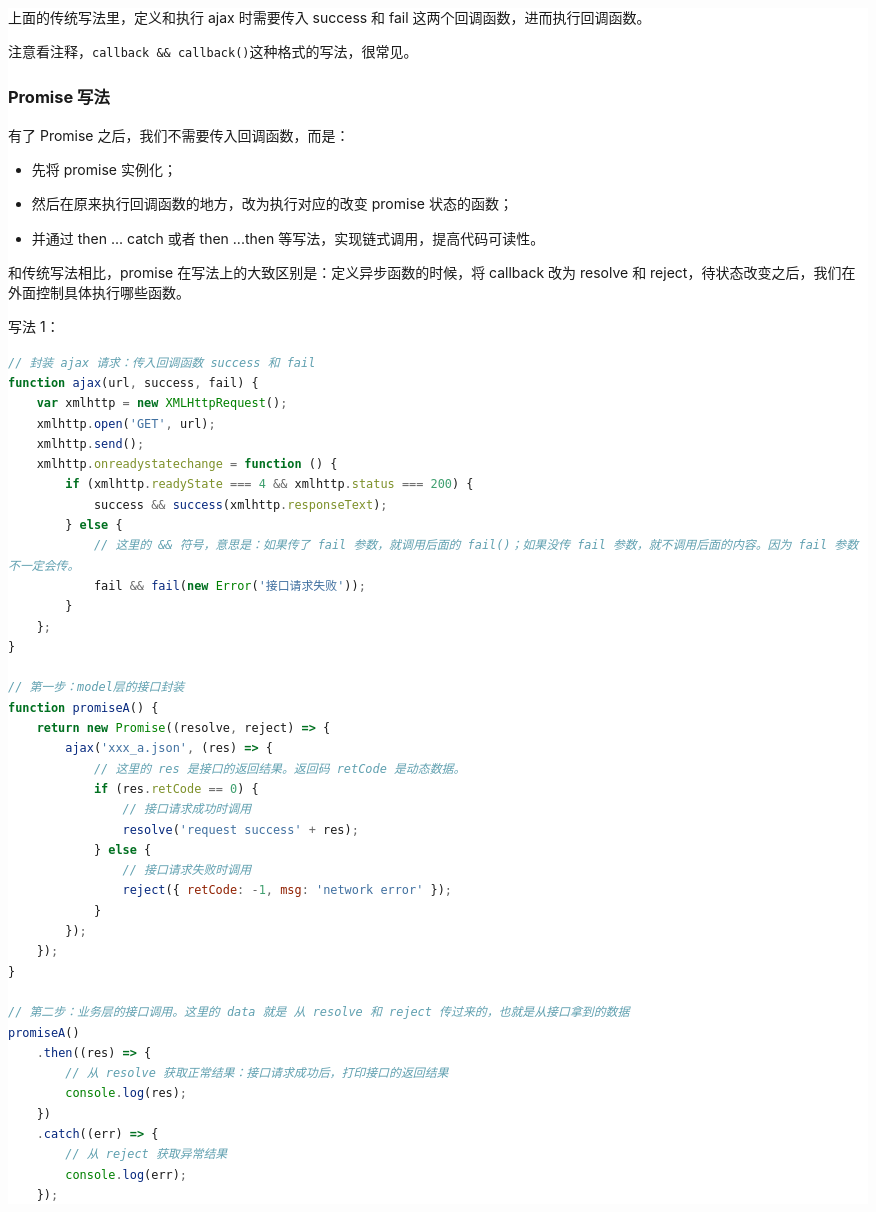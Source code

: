 上面的传统写法里，定义和执行 ajax 时需要传⼊ success 和 fail 这两个回调函数，进而执行回调函数。

注意看注释，`callback && callback()`这种格式的写法，很常见。

### Promise 写法

有了 Promise 之后，我们不需要传入回调函数，而是：

-   先将 promise 实例化；

-   然后在原来执行回调函数的地方，改为执行对应的改变 promise 状态的函数；

-   并通过 then ... catch 或者 then ...then 等写法，实现链式调用，提高代码可读性。

和传统写法相比，promise 在写法上的大致区别是：定义异步函数的时候，将 callback 改为 resolve 和 reject，待状态改变之后，我们在外面控制具体执行哪些函数。

写法 1：

```js
// 封装 ajax 请求：传入回调函数 success 和 fail
function ajax(url, success, fail) {
    var xmlhttp = new XMLHttpRequest();
    xmlhttp.open('GET', url);
    xmlhttp.send();
    xmlhttp.onreadystatechange = function () {
        if (xmlhttp.readyState === 4 && xmlhttp.status === 200) {
            success && success(xmlhttp.responseText);
        } else {
            // 这里的 && 符号，意思是：如果传了 fail 参数，就调用后面的 fail()；如果没传 fail 参数，就不调用后面的内容。因为 fail 参数不一定会传。
            fail && fail(new Error('接口请求失败'));
        }
    };
}

// 第一步：model层的接口封装
function promiseA() {
    return new Promise((resolve, reject) => {
        ajax('xxx_a.json', (res) => {
            // 这里的 res 是接口的返回结果。返回码 retCode 是动态数据。
            if (res.retCode == 0) {
                // 接口请求成功时调用
                resolve('request success' + res);
            } else {
                // 接口请求失败时调用
                reject({ retCode: -1, msg: 'network error' });
            }
        });
    });
}

// 第二步：业务层的接口调用。这里的 data 就是 从 resolve 和 reject 传过来的，也就是从接口拿到的数据
promiseA()
    .then((res) => {
        // 从 resolve 获取正常结果：接口请求成功后，打印接口的返回结果
        console.log(res);
    })
    .catch((err) => {
        // 从 reject 获取异常结果
        console.log(err);
    });
```
